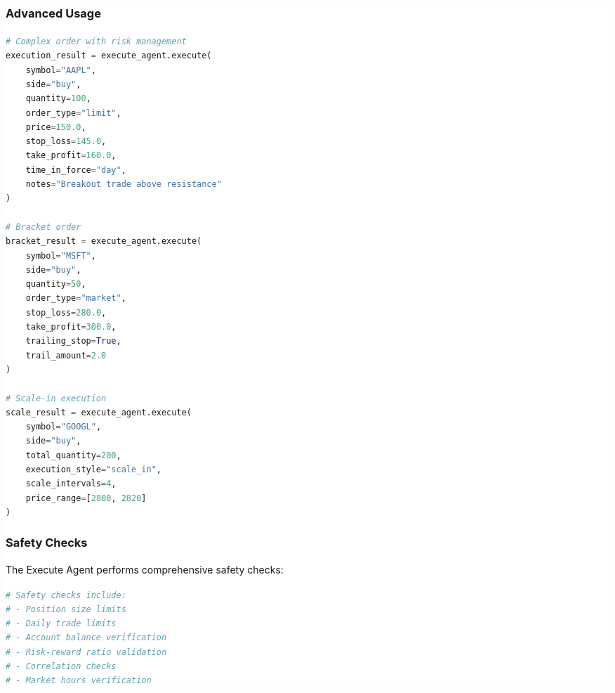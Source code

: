 ### Advanced Usage

```python
# Complex order with risk management
execution_result = execute_agent.execute(
    symbol="AAPL",
    side="buy",
    quantity=100,
    order_type="limit",
    price=150.0,
    stop_loss=145.0,
    take_profit=160.0,
    time_in_force="day",
    notes="Breakout trade above resistance"
)

# Bracket order
bracket_result = execute_agent.execute(
    symbol="MSFT",
    side="buy",
    quantity=50,
    order_type="market",
    stop_loss=280.0,
    take_profit=300.0,
    trailing_stop=True,
    trail_amount=2.0
)

# Scale-in execution
scale_result = execute_agent.execute(
    symbol="GOOGL",
    side="buy",
    total_quantity=200,
    execution_style="scale_in",
    scale_intervals=4,
    price_range=[2800, 2820]
)
```

### Safety Checks

The Execute Agent performs comprehensive safety checks:

```python
# Safety checks include:
# - Position size limits
# - Daily trade limits
# - Account balance verification
# - Risk-reward ratio validation
# - Correlation checks
# - Market hours verification
```
